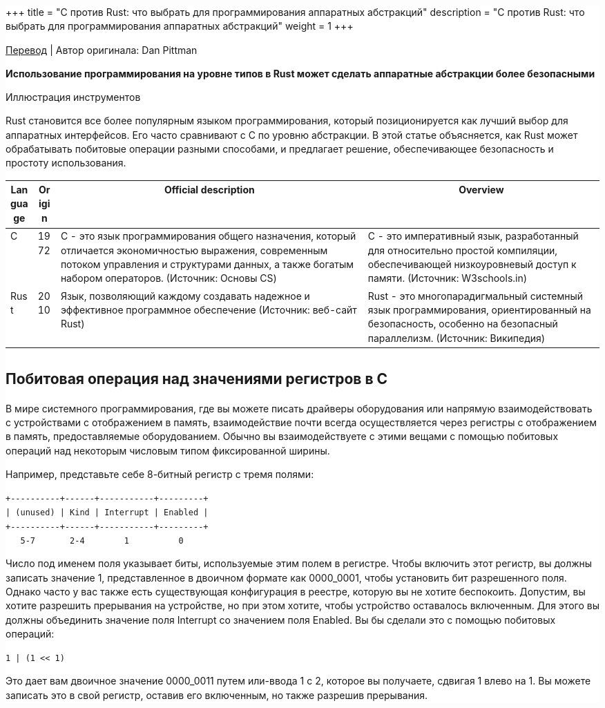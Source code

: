 +++
title = "C против Rust: что выбрать для программирования аппаратных абстракций"
description = "C против Rust: что выбрать для программирования аппаратных абстракций"
weight = 1
+++

[Перевод](https://opensource.com/article/20/1/c-vs-rust-abstractions) | Автор оригинала: Dan Pittman

__Использование программирования на уровне типов в Rust может сделать аппаратные абстракции более безопасными__

Иллюстрация инструментов

Rust становится все более популярным языком программирования, который позиционируется как лучший выбор для аппаратных интерфейсов. Его часто сравнивают с C по уровню абстракции. В этой статье объясняется, как Rust может обрабатывать побитовые операции разными способами, и предлагает решение, обеспечивающее безопасность и простоту использования. 

Language |	Origin  | Official description |	Overview 
---------|----------|-------------------------|-----------
C        | 1972     | C - это язык программирования общего назначения, который отличается экономичностью выражения, современным потоком управления и структурами данных, а также богатым набором операторов. (Источник: Основы CS) 	| C - это императивный язык, разработанный для относительно простой компиляции, обеспечивающей низкоуровневый доступ к памяти. (Источник: W3schools.in) 
Rust     | 2010     | Язык, позволяющий каждому создавать надежное и эффективное программное обеспечение (Источник: веб-сайт Rust)  | Rust - это многопарадигмальный системный язык программирования, ориентированный на безопасность, особенно на безопасный параллелизм. (Источник: Википедия)

## Побитовая операция над значениями регистров в C

В мире системного программирования, где вы можете писать драйверы оборудования или напрямую взаимодействовать с устройствами с отображением в память, взаимодействие почти всегда осуществляется через регистры с отображением в память, предоставляемые оборудованием. Обычно вы взаимодействуете с этими вещами с помощью побитовых операций над некоторым числовым типом фиксированной ширины.

Например, представьте себе 8-битный регистр с тремя полями: 

```
+----------+------+-----------+---------+
| (unused) | Kind | Interrupt | Enabled |
+----------+------+-----------+---------+
   5-7       2-4        1          0
```
Число под именем поля указывает биты, используемые этим полем в регистре. Чтобы включить этот регистр, вы должны записать значение 1, представленное в двоичном формате как 0000_0001, чтобы установить бит разрешенного поля. Однако часто у вас также есть существующая конфигурация в реестре, которую вы не хотите беспокоить. Допустим, вы хотите разрешить прерывания на устройстве, но при этом хотите, чтобы устройство оставалось включенным. Для этого вы должны объединить значение поля Interrupt со значением поля Enabled. Вы бы сделали это с помощью побитовых операций: 

```
1 | (1 << 1)
```

Это дает вам двоичное значение 0000_0011 путем или-ввода 1 с 2, которое вы получаете, сдвигая 1 влево на 1. Вы можете записать это в свой регистр, оставив его включенным, но также разрешив прерывания.

